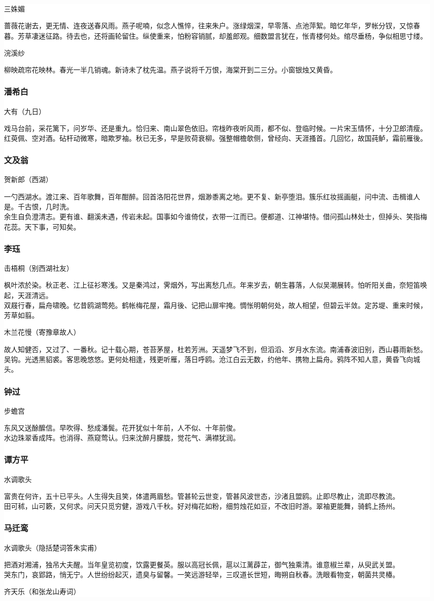 三姝媚  

蔷薇花谢去，更无情、连夜送春风雨。燕子呢喃，似念人憔悴，往来朱户。涨绿烟深，早零落、点池萍絮。暗忆年华，罗帐分钗，又惊春暮。芳草凄迷征路。待去也，还将画轮留住。纵使重来，怕粉容销腻，却羞郎观。细数盟言犹在，怅青楼何处。绾尽垂杨，争似相思寸缕。  

浣溪纱  

柳映疏帘花映林。春光一半几销魂。新诗未了枕先温。燕子说将千万恨，海棠开到二三分。小窗银烛又黄昏。  

### 潘希白  

大有（九日）  

戏马台前，采花篱下，问岁华、还是重九。恰归来、南山翠色依旧。帘栊昨夜听风雨，都不似、登临时候。一片宋玉情怀，十分卫郎清瘦。  
红萸佩、空对酒。砧杆动微寒，暗欺罗袖。秋已无多，早是败荷衰柳。强整帽檐欹侧，曾经向、天涯搔首。几回忆，故国莼鲈，霜前雁後。  

### 文及翁  

贺新郎（西湖）  

一勺西湖水。渡江来、百年歌舞，百年酣醉。回首洛阳花世界，烟渺黍离之地。更不复、新亭堕泪。簇乐红妆摇画艇，问中流、击楫谁人是。千古恨，几时洗。  
余生自负澄清志。更有谁、翻溪未遇，传岩未起。国事如今谁倚仗，衣带一江而已。便都道、江神堪恃。借问孤山林处士，但掉头、笑指梅花蕊。天下事，可知矣。  

### 李珏  

击梧桐（别西湖社友）  

枫叶浓於染。秋正老、江上征衫寒浅。又是秦鸿过，霁烟外，写出离愁几点。年来岁去，朝生暮落，人似吴潮展转。怕听阳关曲，奈短笛唤起，天涯清远。  
双屐行春，扁舟啸晚。忆昔鸥湖莺苑。鹤帐梅花屋，霜月後、记把山扉牢掩。惆怅明朝何处，故人相望，但碧云半敛。定苏堤、重来时候，芳草如翦。  

木兰花慢（寄豫章故人）  

故人知健否，又过了、一番秋。记十载心期，苍苔茅屋，杜若芳洲。天遥梦飞不到，但滔滔、岁月水东流。南浦春波旧别，西山暮雨新愁。  
吴钩。光透黑貂裘。客思晚悠悠。更何处相逢，残更听雁，落日呼鸥。沧江白云无数，约他年、携物上扁舟。鸦阵不知人意，黄昏飞向城头。  

### 钟过  

步蟾宫  

东风又送酴醿信。早吹得、愁成潘鬓。花开犹似十年前，人不似、十年前俊。  
水边珠翠香成阵。也消得、燕窥莺认。归来沈醉月朦胧，觉花气、满襟犹润。  

### 谭方平  

水调歌头  

富贵在何许，五十已平头。人生得失且笑，体遣两眉愁。管甚轮云世变，管甚风波世态，沙渚且盟鸥。止即尽教止，流即尽教流。  
田可秫，山可簌，又何求。问天只觅穷健，游戏八千秋。好对梅花如粉，细剪烛花如豆，不改旧时游。翠袖更能舞，骑鹤上扬州。  

### 马迁鸾  

水调歌头（隐括楚词答朱实甫）  

把酒对湘浦，独吊大夫醒。当年皇览初度，饮露更餐英。服以高冠长佩，扈以江蓠薜芷，御气独乘清。谁意椒兰辈，从臾武关盟。  
哭东门，哀郢路，悄无宁。人世纷纷起灭，遗臭与留馨。一笑远游轻举，三叹道长世短，晦朔自秋春。洗眼看物变，朝菌共灵椿。  

齐天乐（和张龙山寿词）  
